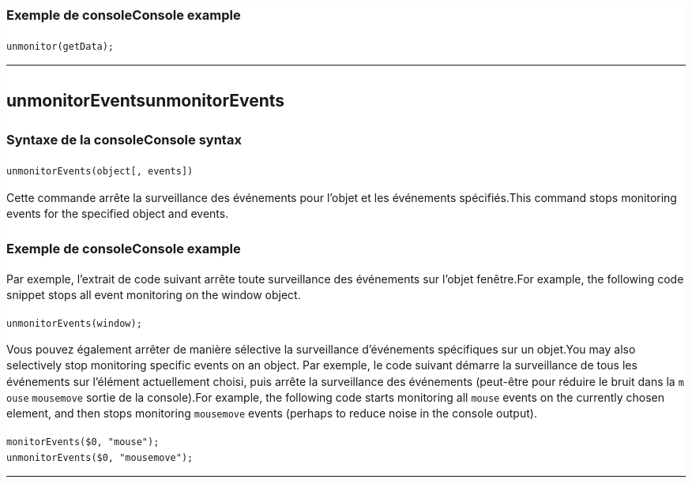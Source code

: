 ### <a name="console-example"></a><span data-ttu-id="2b4d7-330">Exemple de console</span><span class="sxs-lookup"><span data-stu-id="2b4d7-330">Console example</span></span>  

```console
unmonitor(getData);
```  

---  

## <a name="unmonitorevents"></a><span data-ttu-id="2b4d7-331">unmonitorEvents</span><span class="sxs-lookup"><span data-stu-id="2b4d7-331">unmonitorEvents</span></span>  

### <a name="console-syntax"></a><span data-ttu-id="2b4d7-332">Syntaxe de la console</span><span class="sxs-lookup"><span data-stu-id="2b4d7-332">Console syntax</span></span>  

```console
unmonitorEvents(object[, events])
```  

<span data-ttu-id="2b4d7-333">Cette commande arrête la surveillance des événements pour l’objet et les événements spécifiés.</span><span class="sxs-lookup"><span data-stu-id="2b4d7-333">This command stops monitoring events for the specified object and events.</span></span>  

### <a name="console-example"></a><span data-ttu-id="2b4d7-334">Exemple de console</span><span class="sxs-lookup"><span data-stu-id="2b4d7-334">Console example</span></span>  

<span data-ttu-id="2b4d7-335">Par exemple, l’extrait de code suivant arrête toute surveillance des événements sur l’objet fenêtre.</span><span class="sxs-lookup"><span data-stu-id="2b4d7-335">For example, the following code snippet stops all event monitoring on the window object.</span></span>  

```console
unmonitorEvents(window);
```  

<span data-ttu-id="2b4d7-336">Vous pouvez également arrêter de manière sélective la surveillance d’événements spécifiques sur un objet.</span><span class="sxs-lookup"><span data-stu-id="2b4d7-336">You may also selectively stop monitoring specific events on an object.</span></span>  <span data-ttu-id="2b4d7-337">Par exemple, le code suivant démarre la surveillance de tous les événements sur l’élément actuellement choisi, puis arrête la surveillance des événements \(peut-être pour réduire le bruit dans la `mouse` `mousemove` sortie de la console\).</span><span class="sxs-lookup"><span data-stu-id="2b4d7-337">For example, the following code starts monitoring all `mouse` events on the currently chosen element, and then stops monitoring `mousemove` events \(perhaps to reduce noise in the console output\).</span></span>  

```console
monitorEvents($0, "mouse");
unmonitorEvents($0, "mousemove");
```  

---  


[DevtoolsConsoleApi]: ./api.md "Référence de l’API de console | Documents Microsoft"  
[DevToolsConsoleApiConsoleDirObject]: ./api.md#dir "dir - Console API reference | Documents Microsoft"  
[DevtoolsJavascriptBreakpoints]: ../javascript/breakpoints.md "Comment suspendre votre code avec des points d’arrêt Microsoft Edge devTools | Documents Microsoft"  
[DevtoolsRenderingToolsJsRuntime]: ../rendering-tools/js-runtime.md "Accélérer le runtime JavaScript | Documents Microsoft"  
[CR1050237]: https://crbug.com/1050237 "Problème 1050237 : débogage(fonction) ne fonctionne pas | Chromium bogues"  
[MdnDocsWebApiConsoleDir]: https://developer.mozilla.org/docs/Web/API/Console/dir "Console.dir() | MDN"  
[MdnDocsWebApiConsoleDirxml]: https://developer.mozilla.org/docs/Web/API/Console/dirxml "Console.dirxml() | MDN"  
[MdnDocsWebApiDocumentQueryselector]: https://developer.mozilla.org/docs/Web/API/Document/querySelector "Document.querySelector() | MDN"  
[MdnDocsWebApiDocumentQueryselectorall]: https://developer.mozilla.org/docs/Web/API/Document/querySelectorAll "Document.querySelectorAll() | MDN"  
[CCA4IL]: https://creativecommons.org/licenses/by/4.0  
[CCby4Image]: https://i.creativecommons.org/l/by/4.0/88x31.png  
[GoogleSitePolicies]: https://developers.google.com/terms/site-policies  
[KayceBasques]: https://developers.google.com/web/resources/contributors#kayce-basques  